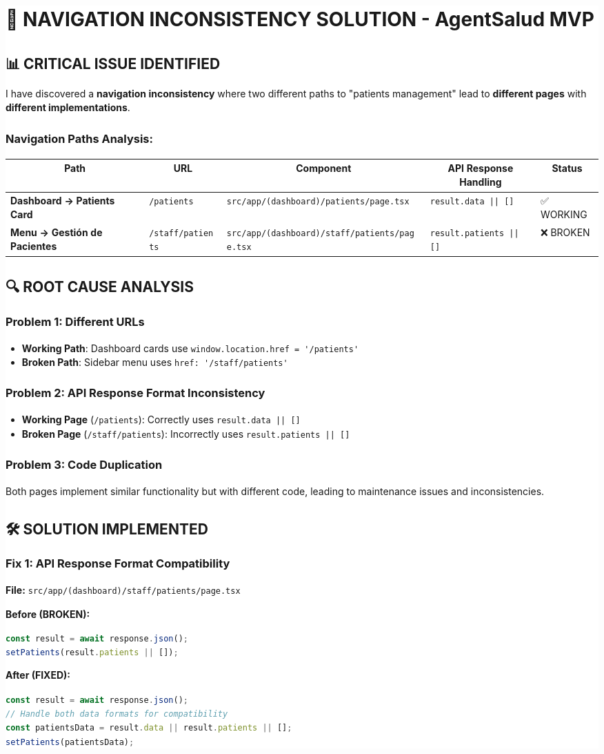 # 🎯 **NAVIGATION INCONSISTENCY SOLUTION - AgentSalud MVP**

## 📊 **CRITICAL ISSUE IDENTIFIED**

I have discovered a **navigation inconsistency** where two different paths to "patients management" lead to **different pages** with **different implementations**.

### **Navigation Paths Analysis:**

| Path | URL | Component | API Response Handling | Status |
|------|-----|-----------|----------------------|--------|
| **Dashboard → Patients Card** | `/patients` | `src/app/(dashboard)/patients/page.tsx` | `result.data \|\| []` | ✅ WORKING |
| **Menu → Gestión de Pacientes** | `/staff/patients` | `src/app/(dashboard)/staff/patients/page.tsx` | `result.patients \|\| []` | ❌ BROKEN |

## 🔍 **ROOT CAUSE ANALYSIS**

### **Problem 1: Different URLs**
- **Working Path**: Dashboard cards use `window.location.href = '/patients'`
- **Broken Path**: Sidebar menu uses `href: '/staff/patients'`

### **Problem 2: API Response Format Inconsistency**
- **Working Page** (`/patients`): Correctly uses `result.data || []`
- **Broken Page** (`/staff/patients`): Incorrectly uses `result.patients || []`

### **Problem 3: Code Duplication**
Both pages implement similar functionality but with different code, leading to maintenance issues and inconsistencies.

## 🛠️ **SOLUTION IMPLEMENTED**

### **Fix 1: API Response Format Compatibility**

**File:** `src/app/(dashboard)/staff/patients/page.tsx`

**Before (BROKEN):**
```typescript
const result = await response.json();
setPatients(result.patients || []);
```

**After (FIXED):**
```typescript
const result = await response.json();
// Handle both data formats for compatibility
const patientsData = result.data || result.patients || [];
setPatients(patientsData);
```
